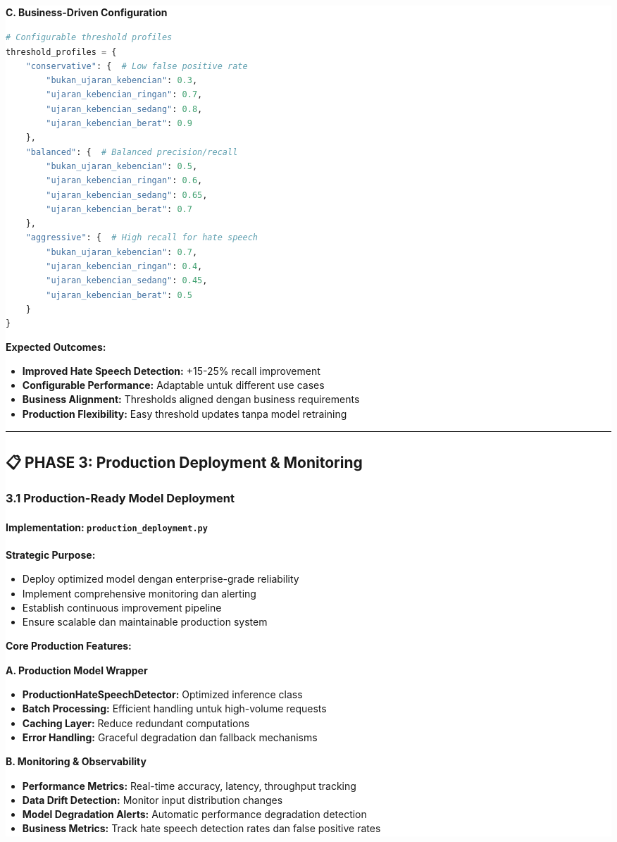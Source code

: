 **C. Business-Driven Configuration**
```python
# Configurable threshold profiles
threshold_profiles = {
    "conservative": {  # Low false positive rate
        "bukan_ujaran_kebencian": 0.3,
        "ujaran_kebencian_ringan": 0.7,
        "ujaran_kebencian_sedang": 0.8,
        "ujaran_kebencian_berat": 0.9
    },
    "balanced": {  # Balanced precision/recall
        "bukan_ujaran_kebencian": 0.5,
        "ujaran_kebencian_ringan": 0.6,
        "ujaran_kebencian_sedang": 0.65,
        "ujaran_kebencian_berat": 0.7
    },
    "aggressive": {  # High recall for hate speech
        "bukan_ujaran_kebencian": 0.7,
        "ujaran_kebencian_ringan": 0.4,
        "ujaran_kebencian_sedang": 0.45,
        "ujaran_kebencian_berat": 0.5
    }
}
```

**Expected Outcomes:**
- **Improved Hate Speech Detection:** +15-25% recall improvement
- **Configurable Performance:** Adaptable untuk different use cases
- **Business Alignment:** Thresholds aligned dengan business requirements
- **Production Flexibility:** Easy threshold updates tanpa model retraining

---

## 📋 PHASE 3: Production Deployment & Monitoring

### 3.1 Production-Ready Model Deployment

#### Implementation: `production_deployment.py`
**Strategic Purpose:**
- Deploy optimized model dengan enterprise-grade reliability
- Implement comprehensive monitoring dan alerting
- Establish continuous improvement pipeline
- Ensure scalable dan maintainable production system

**Core Production Features:**

**A. Production Model Wrapper**
- **ProductionHateSpeechDetector:** Optimized inference class
- **Batch Processing:** Efficient handling untuk high-volume requests
- **Caching Layer:** Reduce redundant computations
- **Error Handling:** Graceful degradation dan fallback mechanisms

**B. Monitoring & Observability**
- **Performance Metrics:** Real-time accuracy, latency, throughput tracking
- **Data Drift Detection:** Monitor input distribution changes
- **Model Degradation Alerts:** Automatic performance degradation detection
- **Business Metrics:** Track hate speech detection rates dan false positive rates
